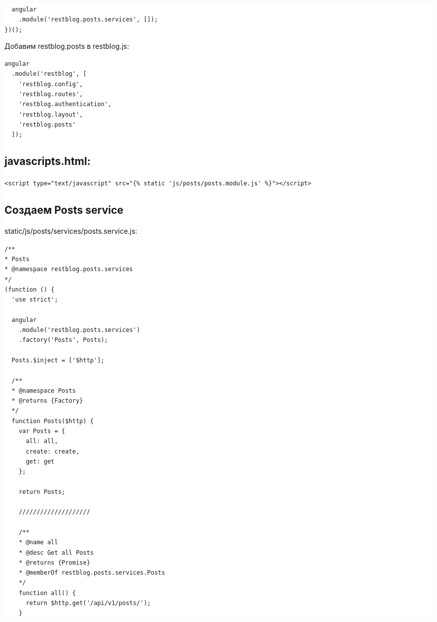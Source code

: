       angular
        .module('restblog.posts.services', []);
    })();


Добавим restblog.posts в restblog.js:

    angular
      .module('restblog', [
        'restblog.config',
        'restblog.routes',
        'restblog.authentication',
        'restblog.layout',
        'restblog.posts'
      ]);


javascripts.html:
------------------

    <script type="text/javascript" src="{% static 'js/posts/posts.module.js' %}"></script>


## Создаем Posts service

static/js/posts/services/posts.service.js:

    /**
    * Posts
    * @namespace restblog.posts.services
    */
    (function () {
      'use strict';

      angular
        .module('restblog.posts.services')
        .factory('Posts', Posts);

      Posts.$inject = ['$http'];

      /**
      * @namespace Posts
      * @returns {Factory}
      */
      function Posts($http) {
        var Posts = {
          all: all,
          create: create,
          get: get
        };

        return Posts;

        ////////////////////
        
        /**
        * @name all
        * @desc Get all Posts
        * @returns {Promise}
        * @memberOf restblog.posts.services.Posts
        */
        function all() {
          return $http.get('/api/v1/posts/');
        }
